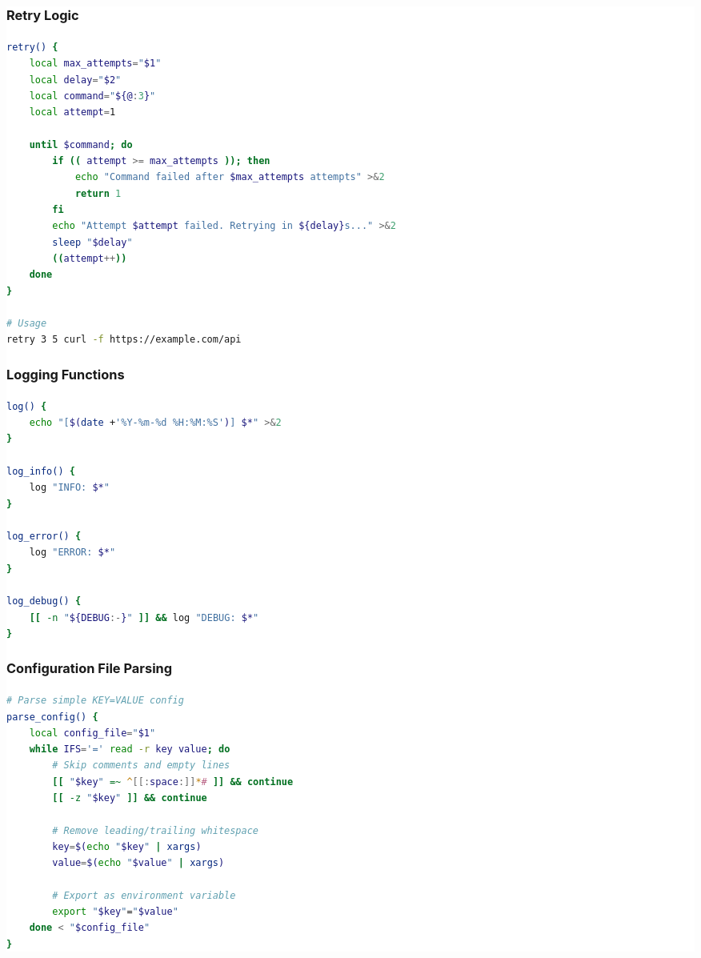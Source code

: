 ### Retry Logic

```bash
retry() {
    local max_attempts="$1"
    local delay="$2"
    local command="${@:3}"
    local attempt=1

    until $command; do
        if (( attempt >= max_attempts )); then
            echo "Command failed after $max_attempts attempts" >&2
            return 1
        fi
        echo "Attempt $attempt failed. Retrying in ${delay}s..." >&2
        sleep "$delay"
        ((attempt++))
    done
}

# Usage
retry 3 5 curl -f https://example.com/api
```

### Logging Functions

```bash
log() {
    echo "[$(date +'%Y-%m-%d %H:%M:%S')] $*" >&2
}

log_info() {
    log "INFO: $*"
}

log_error() {
    log "ERROR: $*"
}

log_debug() {
    [[ -n "${DEBUG:-}" ]] && log "DEBUG: $*"
}
```

### Configuration File Parsing

```bash
# Parse simple KEY=VALUE config
parse_config() {
    local config_file="$1"
    while IFS='=' read -r key value; do
        # Skip comments and empty lines
        [[ "$key" =~ ^[[:space:]]*# ]] && continue
        [[ -z "$key" ]] && continue

        # Remove leading/trailing whitespace
        key=$(echo "$key" | xargs)
        value=$(echo "$value" | xargs)

        # Export as environment variable
        export "$key"="$value"
    done < "$config_file"
}
```
